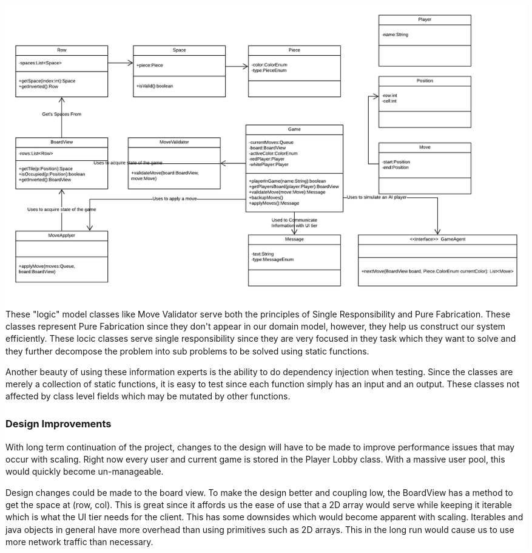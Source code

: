 ![Model Tier UML](SWEN%20261%20-%20Model%20Tier.png)

These "logic" model classes like Move Validator serve both the
principles of Single Responsibility and Pure Fabrication. These classes
represent Pure Fabrication since they don't appear in our domain model,
however, they help us construct our system efficiently. These locic
classes serve single responsibility since they are very focused in they
task which they want to solve and they further decompose the problem
into sub problems to be solved using static functions.

Another beauty of using these information experts is the ability to do
dependency injection when testing. Since the classes are merely a
collection of static functions, it is easy to test since each function
simply has an input and an output. These classes not affected by class
level fields which may be mutated by other functions.

### Design Improvements

With long term continuation of the project, changes to the design will
have to be made to improve performance issues that may occur with
scaling. Right now every user and current game is stored in the Player
Lobby class. With a massive user pool, this would quickly become
un-manageable.

Design changes could be made to the board view. To make the design
better and coupling low, the BoardView has a method to get the space at
(row, col). This is great since it affords us the ease of use that a 2D
array would serve while keeping it iterable which is what the UI tier
needs for the client. This has some downsides which would become
apparent with scaling. Iterables and java objects in general have more
overhead than using primitives such as 2D arrays. This in the long run
would cause us to use more network traffic than necessary.
